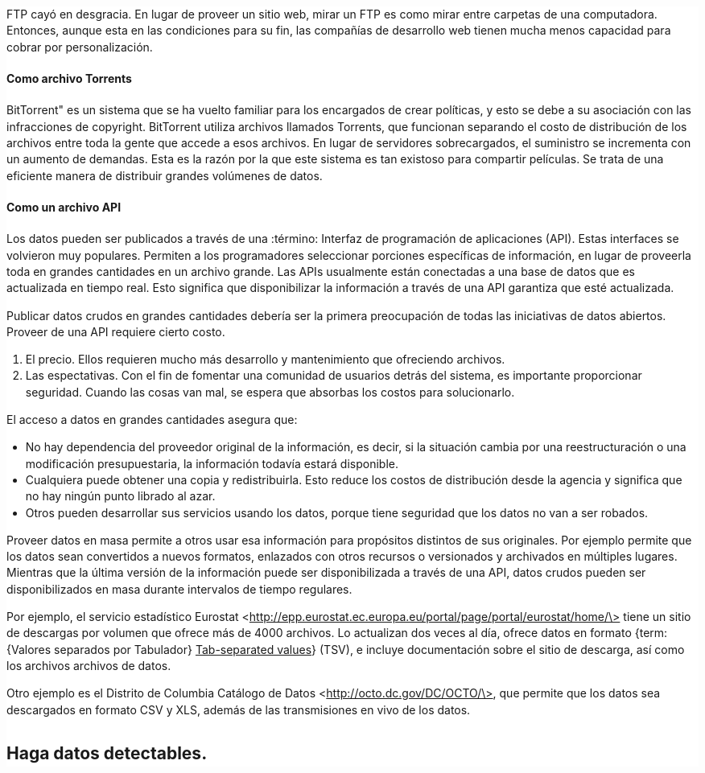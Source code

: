 FTP cayó en desgracia. En lugar de proveer un sitio web, mirar un FTP es como mirar entre carpetas de una computadora. Entonces, aunque esta en las condiciones para su fin, las compañías de desarrollo web tienen mucha menos capacidad para cobrar por personalización.

#### Como archivo Torrents

BitTorrent" es un sistema que se ha vuelto familiar para los encargados de crear políticas, y esto se debe a su asociación con las infracciones de copyright. BitTorrent utiliza archivos llamados Torrents, que funcionan separando el costo de distribución de los archivos entre toda la gente que accede a esos archivos. En lugar de servidores sobrecargados, el suministro se incrementa con un aumento de demandas. Esta es la razón por la que este sistema es tan existoso para compartir películas. Se trata de una eficiente manera de distribuir grandes volúmenes de datos.

#### Como un archivo API

Los datos pueden ser publicados a través de una :término: Interfaz de programación de aplicaciones (API). Estas interfaces se volvieron muy populares. Permiten a los programadores seleccionar porciones específicas de información, en lugar de proveerla toda en grandes cantidades en un archivo grande. Las APIs usualmente están conectadas a una base de datos que es actualizada en tiempo real. Esto significa que disponibilizar la información a través de una API garantiza que esté actualizada.

Publicar datos crudos en grandes cantidades debería ser la primera preocupación de todas las iniciativas de datos abiertos. Proveer de una API requiere cierto costo.

1.  El precio. Ellos requieren mucho más desarrollo y mantenimiento que ofreciendo archivos.
2.  Las espectativas. Con el fin de fomentar una comunidad de usuarios detrás del sistema, es importante proporcionar seguridad. Cuando las cosas van mal, se espera que absorbas los costos para solucionarlo.

El acceso a datos en grandes cantidades asegura que:

-   No hay dependencia del proveedor original de la información, es decir, si la situación cambia por una reestructuración o una modificación presupuestaria, la información todavía estará disponible.
-   Cualquiera puede obtener una copia y redistribuirla. Esto reduce los costos de distribución desde la agencia y significa que no hay ningún punto librado al azar.
-   Otros pueden desarrollar sus servicios usando los datos, porque tiene seguridad que los datos no van a ser robados.

Proveer datos en masa permite a otros usar esa información para propósitos distintos de sus originales. Por ejemplo permite que los datos sean convertidos a nuevos formatos, enlazados con otros recursos o versionados y archivados en múltiples lugares. Mientras que la última versión de la información puede ser disponibilizada a través de una API, datos crudos pueden ser disponibilizados en masa durante intervalos de tiempo regulares.

Por ejemplo, el servicio estadístico Eurostat \<http://epp.eurostat.ec.europa.eu/portal/page/portal/eurostat/home/\> tiene un sitio de descargas por volumen que ofrece más de 4000 archivos. Lo actualizan dos veces al día, ofrece datos en formato {term:{Valores separados por Tabulador} [Tab-separated values](/glossary/en/terms/tab-separated-values/)} (TSV), e incluye documentación sobre el sitio de descarga, así como los archivos archivos de datos.

Otro ejemplo es el Distrito de Columbia Catálogo de Datos \<http://octo.dc.gov/DC/OCTO/\>, que permite que los datos sea descargados en formato CSV y XLS, además de las transmisiones en vivo de los datos.

## Haga datos detectables.
